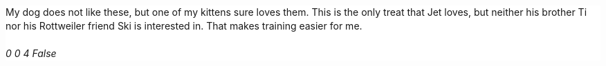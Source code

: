 My dog does not like these, but one of my kittens sure loves them.  This is the only treat that Jet loves, but neither his brother Ti nor his Rottweiler friend Ski is interested in.  That makes training easier for me.
###### 0 0 4 False
